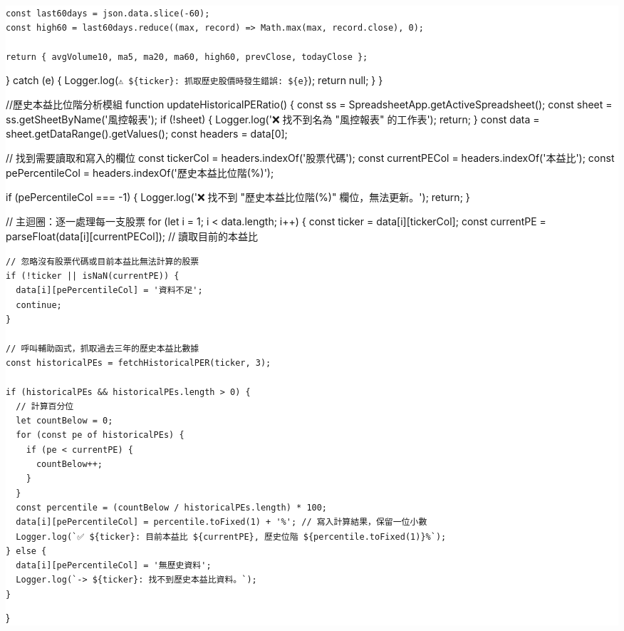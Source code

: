     const last60days = json.data.slice(-60);
    const high60 = last60days.reduce((max, record) => Math.max(max, record.close), 0);
    
    return { avgVolume10, ma5, ma20, ma60, high60, prevClose, todayClose };

  } catch (e) {
    Logger.log(`⚠️ ${ticker}: 抓取歷史股價時發生錯誤: ${e}`);
    return null;
  }
}

//歷史本益比位階分析模組
function updateHistoricalPERatio() {
  const ss = SpreadsheetApp.getActiveSpreadsheet();
  const sheet = ss.getSheetByName('風控報表');
  if (!sheet) {
    Logger.log('❌ 找不到名為 "風控報表" 的工作表');
    return;
  }
  const data = sheet.getDataRange().getValues();
  const headers = data[0];
  
  // 找到需要讀取和寫入的欄位
  const tickerCol = headers.indexOf('股票代碼');
  const currentPECol = headers.indexOf('本益比');
  const pePercentileCol = headers.indexOf('歷史本益比位階(%)');

  if (pePercentileCol === -1) {
    Logger.log('❌ 找不到 "歷史本益比位階(%)" 欄位，無法更新。');
    return;
  }

  // 主迴圈：逐一處理每一支股票
  for (let i = 1; i < data.length; i++) {
    const ticker = data[i][tickerCol];
    const currentPE = parseFloat(data[i][currentPECol]); // 讀取目前的本益比

    // 忽略沒有股票代碼或目前本益比無法計算的股票
    if (!ticker || isNaN(currentPE)) {
      data[i][pePercentileCol] = '資料不足';
      continue;
    }
    
    // 呼叫輔助函式，抓取過去三年的歷史本益比數據
    const historicalPEs = fetchHistoricalPER(ticker, 3);
    
    if (historicalPEs && historicalPEs.length > 0) {
      // 計算百分位
      let countBelow = 0;
      for (const pe of historicalPEs) {
        if (pe < currentPE) {
          countBelow++;
        }
      }
      const percentile = (countBelow / historicalPEs.length) * 100;
      data[i][pePercentileCol] = percentile.toFixed(1) + '%'; // 寫入計算結果，保留一位小數
      Logger.log(`✅ ${ticker}: 目前本益比 ${currentPE}, 歷史位階 ${percentile.toFixed(1)}%`);
    } else {
      data[i][pePercentileCol] = '無歷史資料';
      Logger.log(`-> ${ticker}: 找不到歷史本益比資料。`);
    }
  }

